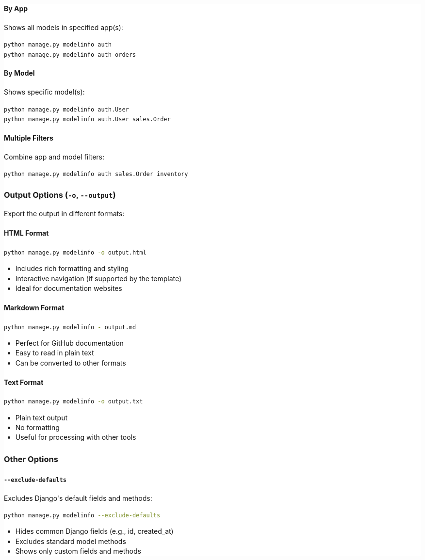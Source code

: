 #### By App
Shows all models in specified app(s):
```bash
python manage.py modelinfo auth
python manage.py modelinfo auth orders
```

#### By Model
Shows specific model(s):
```bash
python manage.py modelinfo auth.User
python manage.py modelinfo auth.User sales.Order
```

#### Multiple Filters
Combine app and model filters:
```bash
python manage.py modelinfo auth sales.Order inventory
```

### Output Options (`-o`, `--output`)

Export the output in different formats:

#### HTML Format
```bash
python manage.py modelinfo -o output.html
```
- Includes rich formatting and styling
- Interactive navigation (if supported by the template)
- Ideal for documentation websites

#### Markdown Format
```bash
python manage.py modelinfo - output.md
```
- Perfect for GitHub documentation
- Easy to read in plain text
- Can be converted to other formats

#### Text Format
```bash
python manage.py modelinfo -o output.txt
```
- Plain text output
- No formatting
- Useful for processing with other tools

### Other Options

#### `--exclude-defaults`
Excludes Django's default fields and methods:
```bash
python manage.py modelinfo --exclude-defaults
```
- Hides common Django fields (e.g., id, created_at)
- Excludes standard model methods
- Shows only custom fields and methods

